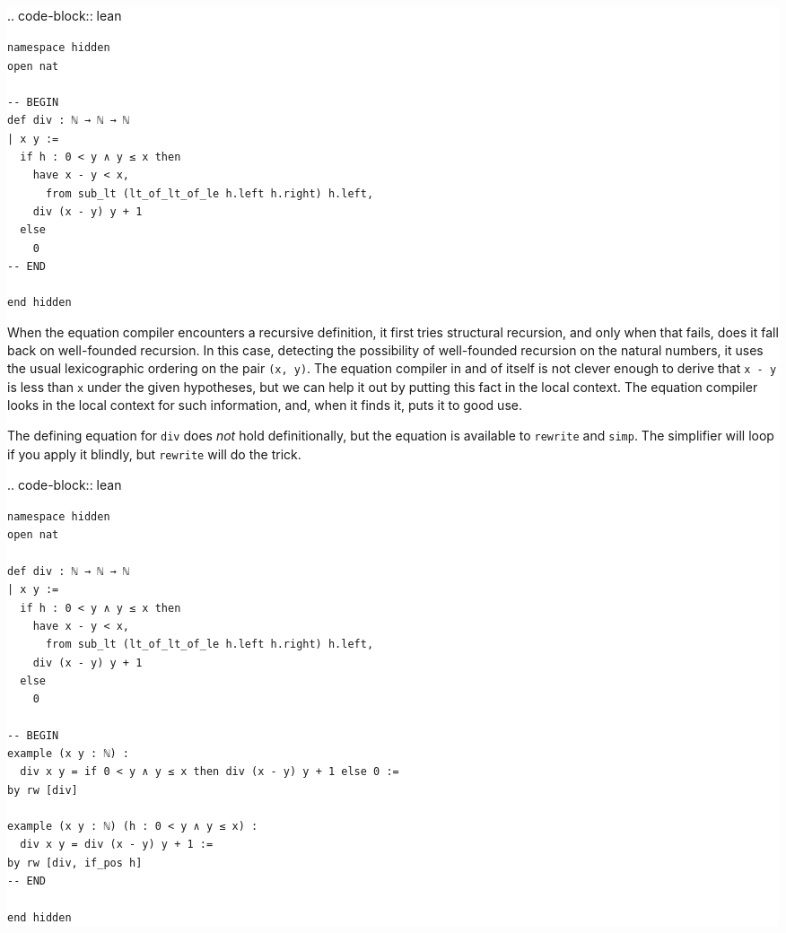 .. code-block:: lean

    namespace hidden
    open nat

    -- BEGIN
    def div : ℕ → ℕ → ℕ
    | x y :=
      if h : 0 < y ∧ y ≤ x then
        have x - y < x,
          from sub_lt (lt_of_lt_of_le h.left h.right) h.left,
        div (x - y) y + 1
      else
        0
    -- END

    end hidden

When the equation compiler encounters a recursive definition, it first tries structural recursion, and only when that fails, does it fall back on well-founded recursion. In this case, detecting the possibility of well-founded recursion on the natural numbers, it uses the usual lexicographic ordering on the pair ``(x, y)``. The equation compiler in and of itself is not clever enough to derive that ``x - y`` is less than ``x`` under the given hypotheses, but we can help it out by putting this fact in the local context. The equation compiler looks in the local context for such information, and, when it finds it, puts it to good use.

The defining equation for ``div`` does *not* hold definitionally, but the equation is available to ``rewrite`` and ``simp``. The simplifier will loop if you apply it blindly, but ``rewrite`` will do the trick.

.. code-block:: lean

    namespace hidden
    open nat

    def div : ℕ → ℕ → ℕ
    | x y :=
      if h : 0 < y ∧ y ≤ x then
        have x - y < x,
          from sub_lt (lt_of_lt_of_le h.left h.right) h.left,
        div (x - y) y + 1
      else
        0

    -- BEGIN
    example (x y : ℕ) :
      div x y = if 0 < y ∧ y ≤ x then div (x - y) y + 1 else 0 :=
    by rw [div]

    example (x y : ℕ) (h : 0 < y ∧ y ≤ x) :
      div x y = div (x - y) y + 1 :=
    by rw [div, if_pos h]
    -- END

    end hidden
